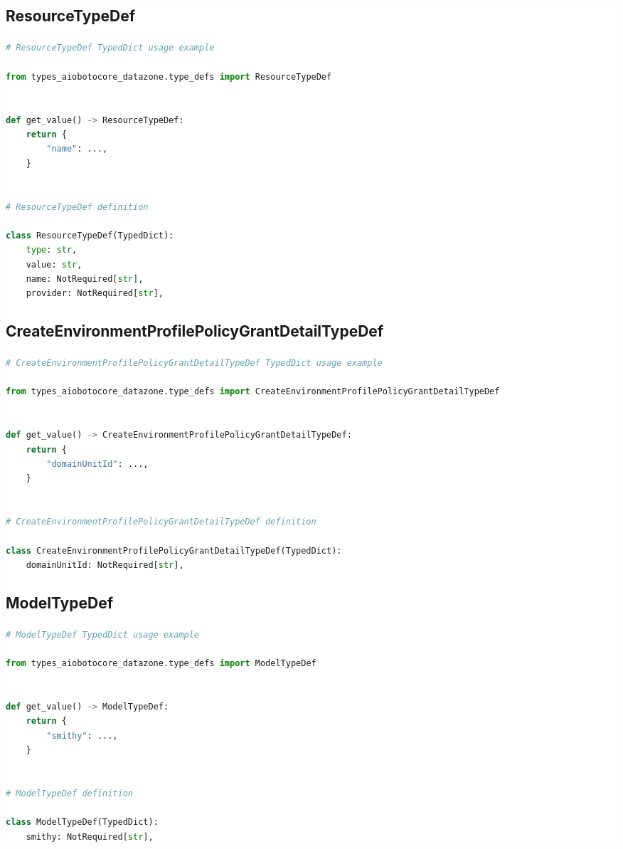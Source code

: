 
## ResourceTypeDef

```python
# ResourceTypeDef TypedDict usage example

from types_aiobotocore_datazone.type_defs import ResourceTypeDef


def get_value() -> ResourceTypeDef:
    return {
        "name": ...,
    }


# ResourceTypeDef definition

class ResourceTypeDef(TypedDict):
    type: str,
    value: str,
    name: NotRequired[str],
    provider: NotRequired[str],
```


## CreateEnvironmentProfilePolicyGrantDetailTypeDef

```python
# CreateEnvironmentProfilePolicyGrantDetailTypeDef TypedDict usage example

from types_aiobotocore_datazone.type_defs import CreateEnvironmentProfilePolicyGrantDetailTypeDef


def get_value() -> CreateEnvironmentProfilePolicyGrantDetailTypeDef:
    return {
        "domainUnitId": ...,
    }


# CreateEnvironmentProfilePolicyGrantDetailTypeDef definition

class CreateEnvironmentProfilePolicyGrantDetailTypeDef(TypedDict):
    domainUnitId: NotRequired[str],
```


## ModelTypeDef

```python
# ModelTypeDef TypedDict usage example

from types_aiobotocore_datazone.type_defs import ModelTypeDef


def get_value() -> ModelTypeDef:
    return {
        "smithy": ...,
    }


# ModelTypeDef definition

class ModelTypeDef(TypedDict):
    smithy: NotRequired[str],
```